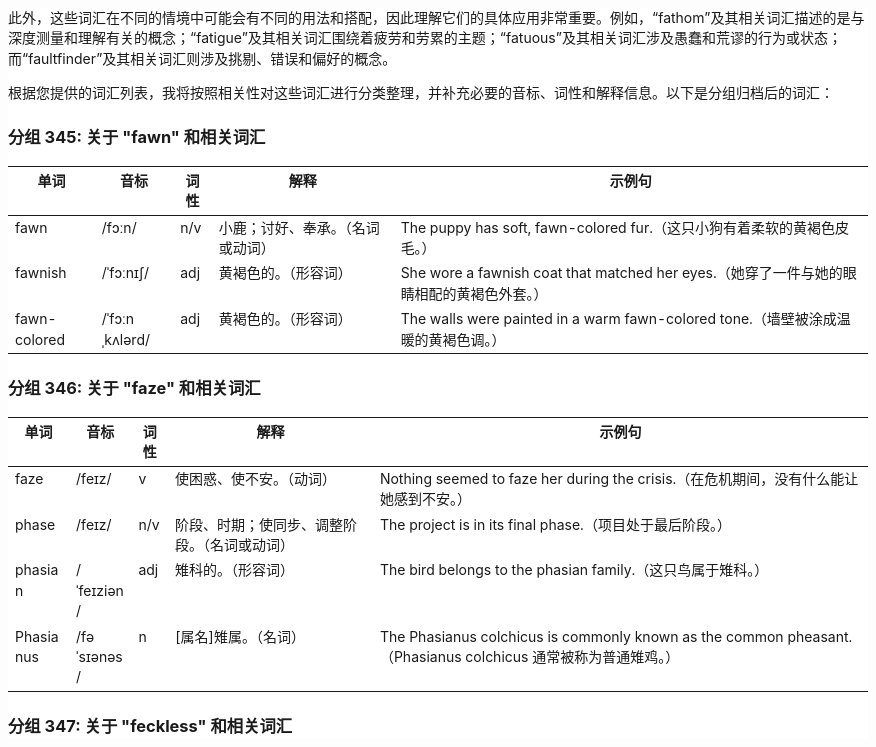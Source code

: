 此外，这些词汇在不同的情境中可能会有不同的用法和搭配，因此理解它们的具体应用非常重要。例如，“fathom”及其相关词汇描述的是与深度测量和理解有关的概念；“fatigue”及其相关词汇围绕着疲劳和劳累的主题；“fatuous”及其相关词汇涉及愚蠢和荒谬的行为或状态；而“faultfinder”及其相关词汇则涉及挑剔、错误和偏好的概念。


根据您提供的词汇列表，我将按照相关性对这些词汇进行分类整理，并补充必要的音标、词性和解释信息。以下是分组归档后的词汇：

### 分组 345: 关于 "fawn" 和相关词汇

| 单词                | 音标               | 词性   | 解释                                                         | 示例句                                                     |
|---------------------|--------------------|--------|--------------------------------------------------------------|------------------------------------------------------------|
| fawn                | /fɔːn/             | n/v    | 小鹿；讨好、奉承。（名词或动词）                             | The puppy has soft, fawn-colored fur.（这只小狗有着柔软的黄褐色皮毛。） |
| fawnish             | /ˈfɔːnɪʃ/          | adj    | 黄褐色的。（形容词）                                         | She wore a fawnish coat that matched her eyes.（她穿了一件与她的眼睛相配的黄褐色外套。） |
| fawn-colored        | /ˈfɔːnˌkʌlərd/     | adj    | 黄褐色的。（形容词）                                         | The walls were painted in a warm fawn-colored tone.（墙壁被涂成温暖的黄褐色调。） |

### 分组 346: 关于 "faze" 和相关词汇

| 单词                | 音标               | 词性   | 解释                                                         | 示例句                                                     |
|---------------------|--------------------|--------|--------------------------------------------------------------|------------------------------------------------------------|
| faze                | /feɪz/             | v      | 使困惑、使不安。（动词）                                     | Nothing seemed to faze her during the crisis.（在危机期间，没有什么能让她感到不安。） |
| phase               | /feɪz/             | n/v    | 阶段、时期；使同步、调整阶段。（名词或动词）                 | The project is in its final phase.（项目处于最后阶段。）    |
| phasian             | /ˈfeɪziən/         | adj    | 雉科的。（形容词）                                           | The bird belongs to the phasian family.（这只鸟属于雉科。） |
| Phasianus           | /fəˈsɪənəs/        | n      | [属名]雉属。（名词）                                         | The Phasianus colchicus is commonly known as the common pheasant.（Phasianus colchicus 通常被称为普通雉鸡。） |

### 分组 347: 关于 "feckless" 和相关词汇

